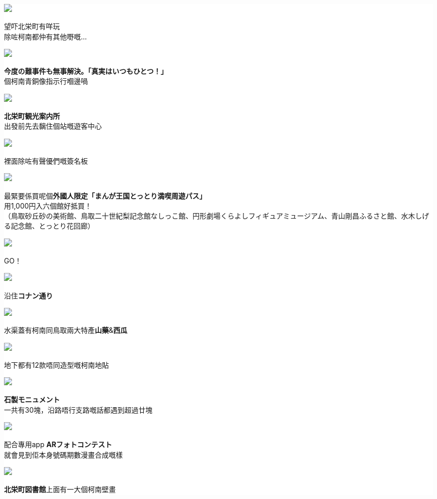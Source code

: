 ![](https://dnafng.ch.files.1drv.com/y4mlVBIVdN9csCKG9mwMFbHwCvUMG5I5hdOfF_jKI0XpFLN8aSh29zVDTLiwWxXTNVHAjlVmIkfbp3YIB7bljHDuPuqNlcVKpfNkA7Sf0II5UFYziaDMslU8g19N2eoXqCOhauW47qI9YHYNtTnAnuV-RIsBHowJuFYBWaXPX0qCRRkwHeprZtc2NkPRUdqIjJhdG6lvdB7o870xuve7aeqqA?width=660&height=371&cropmode=none)

望吓北栄町有咩玩  
除咗柯南都仲有其他嘢嘅...  

![](https://dnacng.ch.files.1drv.com/y4mINOwcAkeS87d3MQ5B4CPEIEMVLIrUXPh9F5eK7zAZSMu_cjlRzAPmOvJ4OkvgPzW3vaTnhZLBjJ-U-O9nTvlRZMxtX5zpRepxuTn8KCa-o1Sz5pXRviffK3LSPI86LfYKWj5quRCFrniLITvM7tnT8p_lw7nUpw4C9rcJlcng_pimvMBoT3VzbcfbXM3zhI8fUD9_mZwWz4_WGNRzxZscw?width=371&height=660&cropmode=none)

**今度の難事件も無事解決。「真実はいつもひとつ！」**  
個柯南青銅像指示行嗰邊喎  

![](https://d3adng.ch.files.1drv.com/y4mBLY7a6XrUyNvvYMCm_RtqBPmboeRuntyFhChfsuTEjUmDf2A-vm5Oz_Ly58uzTdeHMdLoe58T7yasK8Dv279jiWDVaGCfshOaZSWyuXBiIP4talDk2VRC3scDMqsm01-88lThfLUAPIbyjLI9i8KncZAMo7v5JXeeeu6j3-wzq3dNp_MbDHd4aERuCAtDBA999xgq0QflXHbGTcOnYfqoA?width=371&height=660&cropmode=none)

**北栄町観光案内所**  
出發前先去黐住個站嘅遊客中心  

![](https://xnmzcq.ch.files.1drv.com/y4mtPYc42OyYYV_QSxc56qF1Jb8OborWoQWW1MDLnyCKidUSpkYnf-nJU8Fbhp8a79NoZVjqtv_ZTw3dFlqjsa3keWF25ijqOcqp3yy87XfSdQCLVQEsUZ021sybuXWIcPI6Absndns1cFDj-yGCuFRQzCLbSplEa_Pj6xuvcGq9aApb4jCM0-F0zyixfPDJKG0paviOgv-Rg-NuTLRsTZ9XQ?width=660&height=371&cropmode=none)

裡面除咗有聲優們嘅簽名板  

![](https://c3yhew.ch.files.1drv.com/y4mDyg8f8G3kZWecC1TWB5rZNs9JU7Oa9YxIP3Ny1LVvHmoxJVqrRIqD6B3clkcei3FvexGaXxVha-B0e2gggjAntpzXeY-4xekVwP3PXkasD1QeUUsQBiQdmmNVTr-xupnZfTfU4bavs6gLzO8wCRyYqKyAtYMBYzG0RbEZEu8gTz4Mr3y8GxUlSaoBeIlEKDnUECMDMa0QLZ_dUK7YlHwsQ?width=660&height=371&cropmode=none)

最緊要係買呢個**外國人限定「まんが王国とっとり満喫周遊パス」**  
用1,000円入六個館好抵買！  
（鳥取砂丘砂の美術館、鳥取二十世紀梨記念館なしっこ館、円形劇場くらよしフィギュアミュージアム、青山剛昌ふるさと館、水木しげる記念館、とっとり花回廊）  

![](https://dnaeng.ch.files.1drv.com/y4mqB6omB_2pXGaHpxBMKmuheAl0L7RYW8dS8we2QAEQa09FGgTzMUCjh7NPQulxPrltSsB2uV91do00Z_U4AD2YNidzd7UENYKKUyVsVH9G2jwxeNfVNpXmuOta3Z1WCJlINlqsU40Bp5ic6nThGmbDSHmHBK5HM23eR9F5ablUBPFYo2sORwOJTWrAI1U04DOH5_pNeUgO06-TSiH_5SgrA?width=660&height=371&cropmode=none)

GO！  

![](https://ehaing.ch.files.1drv.com/y4m_vPrpbrTciz1HtQoOX33iyg9P-StAG9BztUhdCcMAIJuI0-PYBJaSPrLPmCagOeJoe74Nqwb5v9oqZezSDFZETf7qJLy3froJuhe2MkSMiATNSJhFfjbgUHP6SvnmfH5BDErv0ZpK4-S6w9ltYVKv2sIOEQ51a44iv98scWcnOSYQ3v58iDPkn7zXgVBYInTtP3zzPDCkxSp1mLJCJlXEA?width=371&height=660&cropmode=none)

沿住**コナン通り**  

![](https://bnyfew.ch.files.1drv.com/y4mOIFAETaI774aeOr3mtjMh2swTk-H3m8x-1omCITNyB1kqVboL0PwOSE-xOkO2c1HRYSF1gYcNem8evEb6mR1SoDFTxEVHwzLSKLXwCzd9LCFWXab4a1OUTLqNf7MpTyolYiQiKv3iCyRG24EXXQtIQVLbkj0eKdFzwT7MT2WBgvlKlYehuGOB7ttiMoUUNwcjTYbu61O6kQo2WNtwo_4ng?width=660&height=371&cropmode=none)

水渠蓋有柯南同鳥取兩大特產**山藥**&**西瓜**  

![](https://exaeng.ch.files.1drv.com/y4mAa5A1uP9fphBDTXO8-_VQ_VdraiwEpVjznSI72B-1SdKYuzW9-kOVfzClu2yIbu69Kvs6ENGaAjljP6QCS-WmxLJ1uslMfts2OjfGv1xQgqPWGUxG7Fak7x1ewCqou935RsTWPYU3Vzu6T6SNHqShbl16kU8_meyCINCdMksQFfTUutgFPptDf0nsjSVMoYu3jT1s906Qj6MqE8GPIGIUA?width=660&height=371&cropmode=none)

地下都有12款唔同造型嘅柯南地貼  

![](https://dnykew.ch.files.1drv.com/y4m2TVMnZInHIGVHXfBEq4M2i0Oa9hHxcMdVlPyTC6z5KhzOTsoxgJcUf3uKKQ0nxnEojiE-kWvXY-YlJufglZjGja67OUxyuLwPzoZfeW16WwXtYQg3UIJkfStqWIFXtNOLjCGrYwlbh0VOvJQGaixlfw3LfpiBzSna3mAg0YnCL2Mt81MWYYtbjRYAdmofFuyHFb7Y_wzY2ElX41trglGbA?width=660&height=371&cropmode=none)

**石製モニュメント**  
一共有30塊，沿路唔行支路嘅話都遇到超過廿塊  

![](https://dxajng.ch.files.1drv.com/y4me6bCeVWDm_S12N-10PNqIEvsTRzfy1VfhSezhF9EOowFBYYeOkP-qcm7_fm90O00hkgdp3iG4z4qkmIc75Lv7EXD1DWV597YWiY59lPWkDO3c50dZ--U86r6_jgsdoNqViC-SqU5ejkR1ZarnwLO5chilzYSKCZMBde3q6Ccu-1CFkAK5DC_l8kQei9FYCU3dWRv7BOwcHXrAIVT6-9OoQ?width=371&height=660&cropmode=none)

配合專用app **ARフォトコンテスト**  
就會見到佢本身號碼期數漫畫合成嘅樣  

![](https://ehadng.ch.files.1drv.com/y4mswBUnpclpHvWgbDJem6uG1TM171VTaJ7__dq2Rm14E5B5SaeaWevENhkAUnSwYQRLihGSj6dxVOx1HlCuiC4uh6bkT5ulXo9YZdhmuuvaNouzHi1V7-LTUdcPC4Rme_-rECKRyZsF2qbQd-9HaRcKu_4pM66Dd0MhtwZpbV-d795Ut1Gdz4w5hvcazW5u4Ae1Y13SrCQVNS_tdYVjjTrJA?width=660&height=371&cropmode=none)

**北栄町図書館**上面有一大個柯南壁畫  

